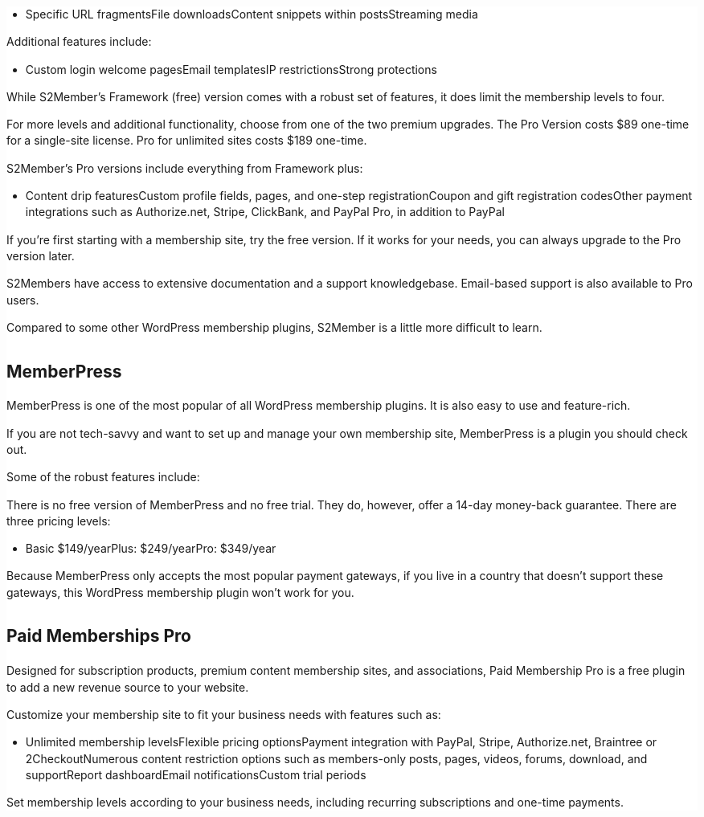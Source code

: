 - Specific URL fragmentsFile downloadsContent snippets within postsStreaming media

 
Additional features include:
 
- Custom login welcome pagesEmail templatesIP restrictionsStrong protections

 
While S2Member’s Framework (free) version comes with a robust set of features, it does limit the membership levels to four.
 
For more levels and additional functionality, choose from one of the two premium upgrades. The Pro Version costs $89 one-time for a single-site license. Pro for unlimited sites costs $189 one-time.
 
S2Member’s Pro versions include everything from Framework plus:
 
- Content drip featuresCustom profile fields, pages, and one-step registrationCoupon and gift registration codesOther payment integrations such as Authorize.net, Stripe, ClickBank, and PayPal Pro, in addition to PayPal

 
If you’re first starting with a membership site, try the free version. If it works for your needs, you can always upgrade to the Pro version later.
 
S2Members have access to extensive documentation and a support knowledgebase. Email-based support is also available to Pro users.
 
Compared to some other WordPress membership plugins, S2Member is a little more difficult to learn.
 
## MemberPress
 
MemberPress is one of the most popular of all WordPress membership plugins. It is also easy to use and feature-rich.
 
If you are not tech-savvy and want to set up and manage your own membership site, MemberPress is a plugin you should check out.
 
Some of the robust features include:
 
There is no free version of MemberPress and no free trial. They do, however, offer a 14-day money-back guarantee. There are three pricing levels:
 
- Basic $149/yearPlus: $249/yearPro: $349/year

 
Because MemberPress only accepts the most popular payment gateways, if you live in a country that doesn’t support these gateways, this WordPress membership plugin won’t work for you.
 
## Paid Memberships Pro
 
Designed for subscription products, premium content membership sites, and associations, Paid Membership Pro is a free plugin to add a new revenue source to your website.
 
Customize your membership site to fit your business needs with features such as:
 
- Unlimited membership levelsFlexible pricing optionsPayment integration with PayPal, Stripe, Authorize.net, Braintree or 2CheckoutNumerous content restriction options such as members-only posts, pages, videos, forums, download, and supportReport dashboardEmail notificationsCustom trial periods

 
Set membership levels according to your business needs, including recurring subscriptions and one-time payments.
 